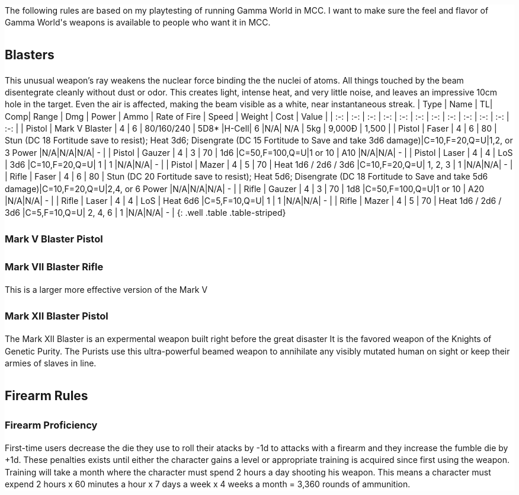The following rules are based on my playtesting of running Gamma World in MCC.  I want to make sure the feel and flavor of Gamma World's weapons is available to people who want it in MCC. 


## Blasters 

This unusual weapon’s ray weakens the nuclear force binding the the nuclei of atoms. All things touched by the beam disentegrate cleanly without dust or odor. This creates light, intense heat, and very little noise, and leaves an impressive 10cm hole in the target. Even the air is affected, making the beam visible as a white, near instantaneous streak. 
| Type   | Name              | TL| Comp| Range    | Dmg | Power | Ammo | Rate of Fire | Speed | Weight | Cost | Value |
| :-: | :-: | :-: | :-: | :-: | :-: | :-: | :-: | :-: | :-: | :-: | :-: | 
| Pistol | Mark V Blaster    | 4 | 6 | 80/160/240 | 5D8*  |H-Cell| 6 |N/A| N/A | 5kg | 9,000Ð | 1,500 |
| Pistol | Faser             | 4 | 6 | 80         | Stun (DC 18 Fortitude save to resist); Heat 3d6; Disengrate (DC 15 Fortitude to Save and take 3d6 damage)|C=10,F=20,Q=U|1,2, or 3 Power |N/A|N/A|N/A| - |
| Pistol | Gauzer            | 4 | 3 | 70         | 1d6 |C=50,F=100,Q=U|1 or 10 | A10 |N/A|N/A| - |
| Pistol | Laser             | 4 | 4 | LoS        | 3d6 |C=10,F=20,Q=U| 1 | 1 |N/A|N/A| - |
| Pistol | Mazer             | 4 | 5 | 70         | Heat 1d6 / 2d6 / 3d6 |C=10,F=20,Q=U| 1, 2, 3 | 1 |N/A|N/A| - |
| Rifle  | Faser             | 4 | 6 | 80         | Stun (DC 20 Fortitude save to resist); Heat 5d6; Disengrate (DC 18 Fortitude to Save and take 5d6 damage)|C=10,F=20,Q=U|2,4, or 6 Power |N/A|N/A|N/A| - |
| Rifle  | Gauzer            | 4 | 3 | 70         | 1d8 |C=50,F=100,Q=U|1 or 10 | A20 |N/A|N/A| - |
| Rifle  | Laser             | 4 | 4 | LoS        | Heat 6d6 |C=5,F=10,Q=U| 1 | 1 |N/A|N/A| - |
| Rifle  | Mazer             | 4 | 5 | 70         | Heat 1d6 / 2d6 / 3d6  |C=5,F=10,Q=U| 2, 4, 6 | 1 |N/A|N/A| - |
{: .well .table .table-striped}

### Mark V Blaster Pistol

### Mark VII Blaster Rifle
This is a larger more effective version of the Mark V


### Mark XII Blaster Pistol
The Mark XII Blaster is an expermental weapon built right before the great disaster  It is the favored weapon of the Knights of Genetic Purity. The Purists use this ultra-powerful beamed weapon to annihilate any visibly mutated human on sight or keep their armies of slaves in line. 




## Firearm Rules


### Firearm Proficiency

First-time users decrease the die they use to roll their atacks by -1d to attacks with a firearm and they increase the fumble die by +1d. These penalties exists until either the character gains a level or appropriate training is acquired since first using the weapon.  Training will take a month where the character must spend 2 hours a day shooting his weapon.  This means a character must expend 2 hours x 60 minutes a hour x 7 days a week x 4 weeks a month = 3,360 rounds of ammunition.

